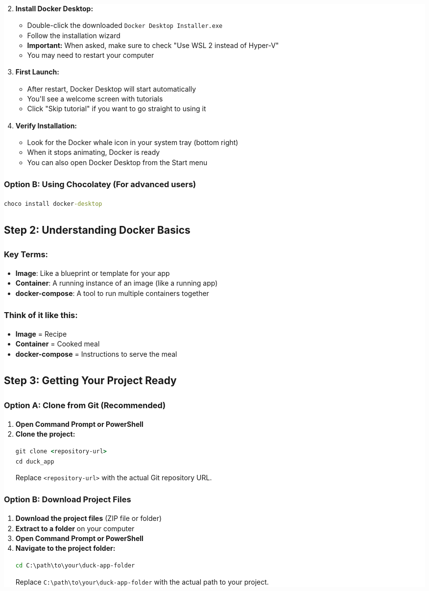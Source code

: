 2. **Install Docker Desktop:**
   - Double-click the downloaded `Docker Desktop Installer.exe`
   - Follow the installation wizard
   - **Important:** When asked, make sure to check "Use WSL 2 instead of Hyper-V"
   - You may need to restart your computer

3. **First Launch:**
   - After restart, Docker Desktop will start automatically
   - You'll see a welcome screen with tutorials
   - Click "Skip tutorial" if you want to go straight to using it

4. **Verify Installation:**
   - Look for the Docker whale icon in your system tray (bottom right)
   - When it stops animating, Docker is ready
   - You can also open Docker Desktop from the Start menu

### Option B: Using Chocolatey (For advanced users)
```cmd
choco install docker-desktop
```

## Step 2: Understanding Docker Basics

### Key Terms:
- **Image**: Like a blueprint or template for your app
- **Container**: A running instance of an image (like a running app)
- **docker-compose**: A tool to run multiple containers together

### Think of it like this:
- **Image** = Recipe
- **Container** = Cooked meal
- **docker-compose** = Instructions to serve the meal

## Step 3: Getting Your Project Ready

### Option A: Clone from Git (Recommended)
1. **Open Command Prompt or PowerShell**
2. **Clone the project:**
   ```cmd
   git clone <repository-url>
   cd duck_app
   ```
   Replace `<repository-url>` with the actual Git repository URL.

### Option B: Download Project Files
1. **Download the project files** (ZIP file or folder)
2. **Extract to a folder** on your computer
3. **Open Command Prompt or PowerShell**
4. **Navigate to the project folder:**
   ```cmd
   cd C:\path\to\your\duck-app-folder
   ```
   Replace `C:\path\to\your\duck-app-folder` with the actual path to your project.
